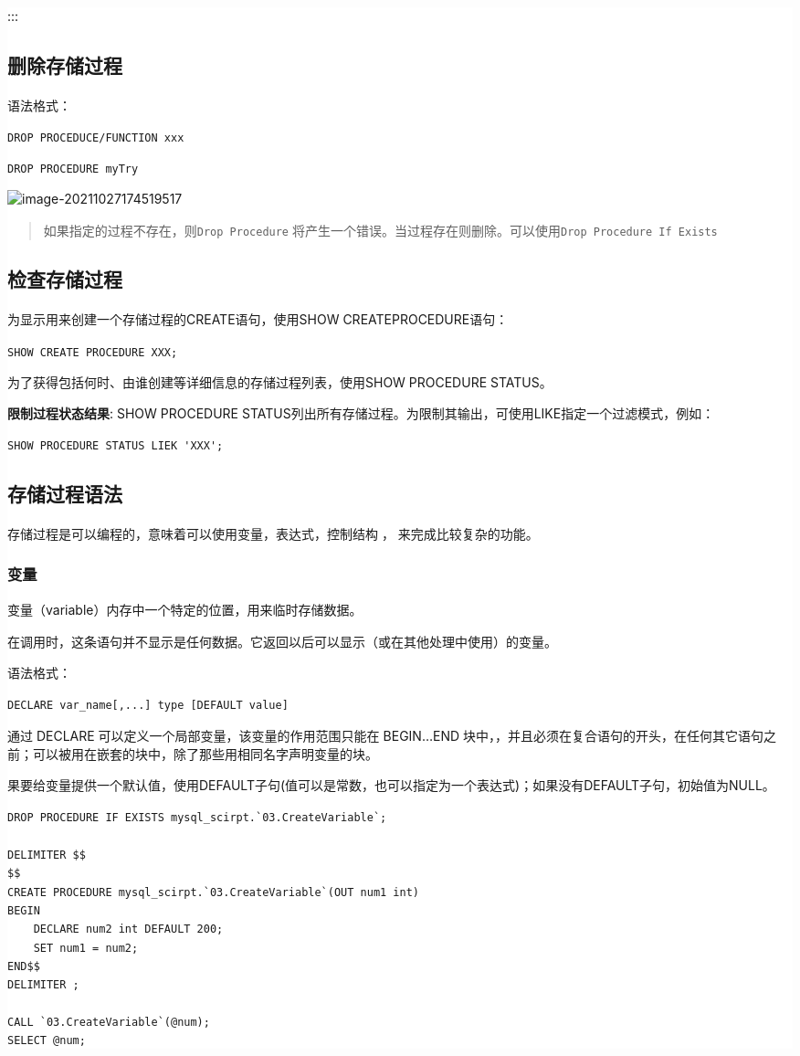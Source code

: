 :::

## 删除存储过程

语法格式：

~~~mysql
DROP PROCEDUCE/FUNCTION xxx
~~~

~~~mysql
DROP PROCEDURE myTry 
~~~

![image-20211027174519517](https://gitee.com/sue201982/mysql/raw/master/img/202110292225543.png)

> 如果指定的过程不存在，则`Drop Procedure` 将产生一个错误。当过程存在则删除。可以使用`Drop Procedure If Exists`

## 检查存储过程

为显示用来创建一个存储过程的CREATE语句，使用SHOW CREATEPROCEDURE语句：

~~~mysql
SHOW CREATE PROCEDURE XXX;
~~~

为了获得包括何时、由谁创建等详细信息的存储过程列表，使用SHOW PROCEDURE STATUS。

**限制过程状态结果**: SHOW PROCEDURE STATUS列出所有存储过程。为限制其输出，可使用LIKE指定一个过滤模式，例如：

~~~mysql
SHOW PROCEDURE STATUS LIEK 'XXX';
~~~

## 存储过程语法

存储过程是可以编程的，意味着可以使用变量，表达式，控制结构 ， 来完成比较复杂的功能。

### 变量

变量（variable）内存中一个特定的位置，用来临时存储数据。

在调用时，这条语句并不显示是任何数据。它返回以后可以显示（或在其他处理中使用）的变量。

语法格式：

~~~mysql
DECLARE var_name[,...] type [DEFAULT value]
~~~

通过 DECLARE 可以定义一个局部变量，该变量的作用范围只能在 BEGIN…END 块中，，并且必须在复合语句的开头，在任何其它语句之前；可以被用在嵌套的块中，除了那些用相同名字声明变量的块。

果要给变量提供一个默认值，使用DEFAULT子句(值可以是常数，也可以指定为一个表达式)；如果没有DEFAULT子句，初始值为NULL。

~~~mysql
DROP PROCEDURE IF EXISTS mysql_scirpt.`03.CreateVariable`;

DELIMITER $$
$$
CREATE PROCEDURE mysql_scirpt.`03.CreateVariable`(OUT num1 int)
BEGIN
	DECLARE num2 int DEFAULT 200;
	SET num1 = num2;
END$$
DELIMITER ;

CALL `03.CreateVariable`(@num);
SELECT @num;
~~~
